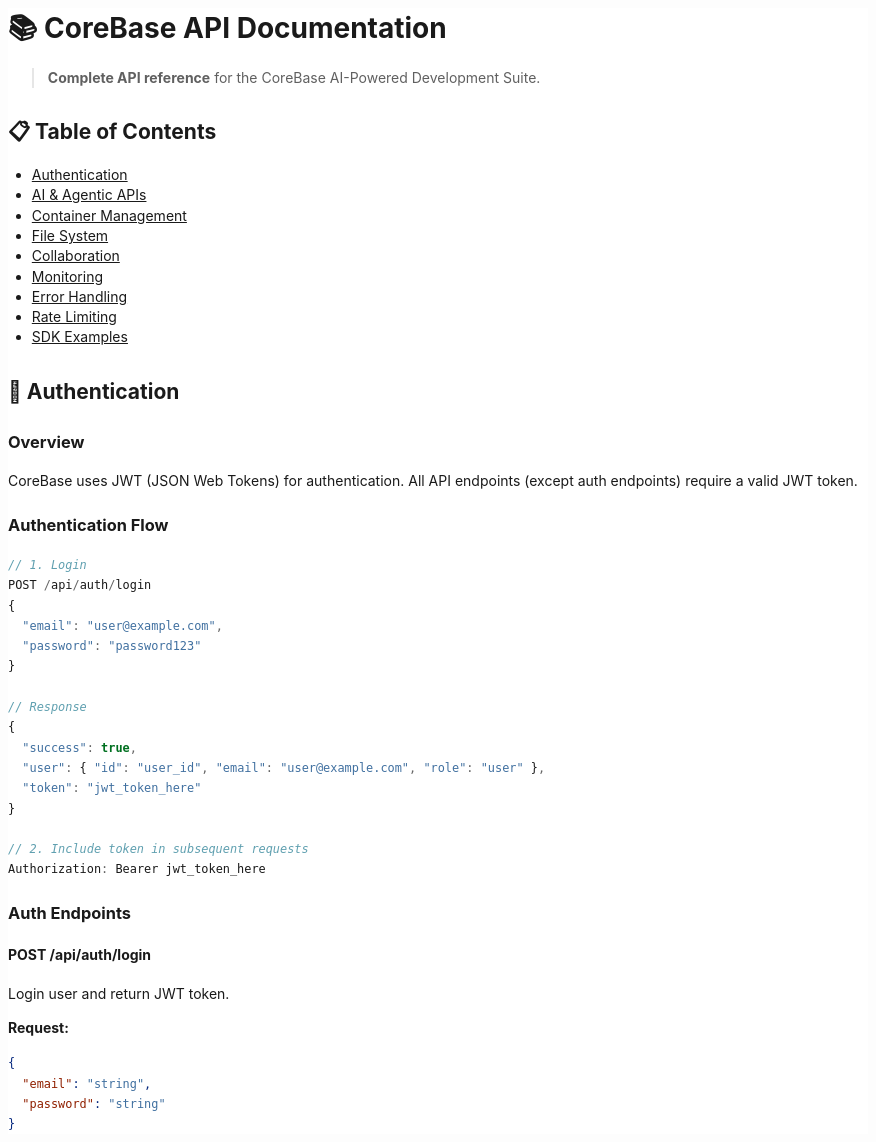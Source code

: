 # 📚 CoreBase API Documentation

> **Complete API reference** for the CoreBase AI-Powered Development Suite.

## 📋 Table of Contents

- [Authentication](#authentication)
- [AI & Agentic APIs](#ai--agentic-apis)
- [Container Management](#container-management)
- [File System](#file-system)
- [Collaboration](#collaboration)
- [Monitoring](#monitoring)
- [Error Handling](#error-handling)
- [Rate Limiting](#rate-limiting)
- [SDK Examples](#sdk-examples)

## 🔐 Authentication

### Overview

CoreBase uses JWT (JSON Web Tokens) for authentication. All API endpoints (except auth endpoints) require a valid JWT token.

### Authentication Flow

```javascript
// 1. Login
POST /api/auth/login
{
  "email": "user@example.com",
  "password": "password123"
}

// Response
{
  "success": true,
  "user": { "id": "user_id", "email": "user@example.com", "role": "user" },
  "token": "jwt_token_here"
}

// 2. Include token in subsequent requests
Authorization: Bearer jwt_token_here
```

### Auth Endpoints

#### POST /api/auth/login
Login user and return JWT token.

**Request:**
```json
{
  "email": "string",
  "password": "string"
}
```
